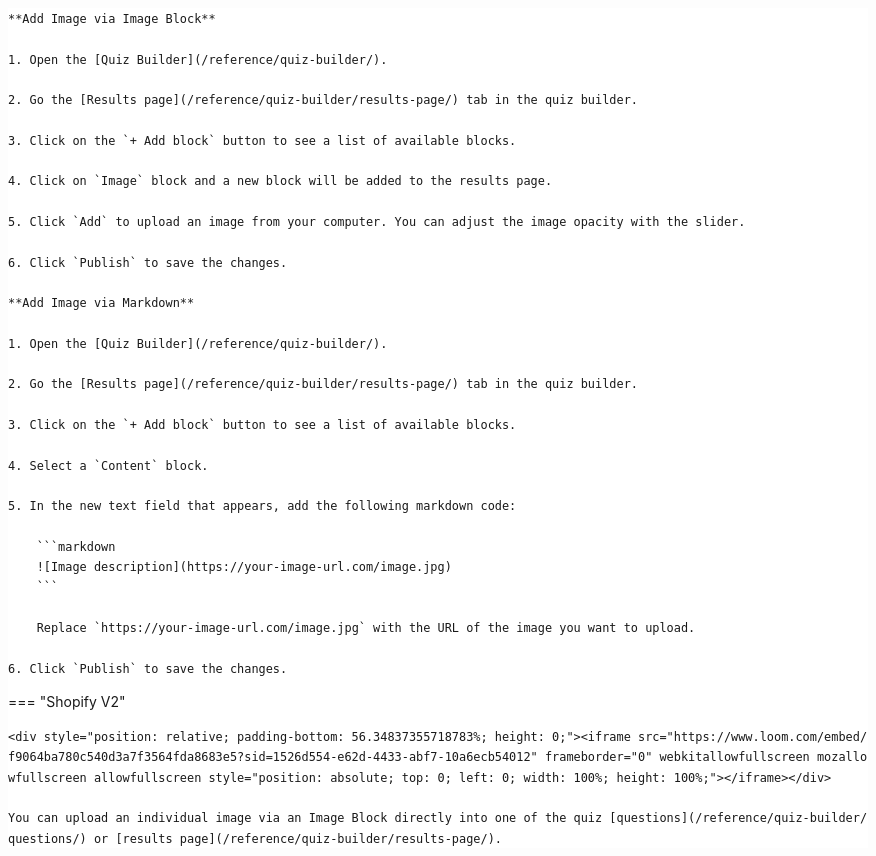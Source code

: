     **Add Image via Image Block**

    1. Open the [Quiz Builder](/reference/quiz-builder/).

    2. Go the [Results page](/reference/quiz-builder/results-page/) tab in the quiz builder.

    3. Click on the `+ Add block` button to see a list of available blocks.

    4. Click on `Image` block and a new block will be added to the results page.

    5. Click `Add` to upload an image from your computer. You can adjust the image opacity with the slider.

    6. Click `Publish` to save the changes.

    **Add Image via Markdown**

    1. Open the [Quiz Builder](/reference/quiz-builder/).

    2. Go the [Results page](/reference/quiz-builder/results-page/) tab in the quiz builder.

    3. Click on the `+ Add block` button to see a list of available blocks.

    4. Select a `Content` block.

    5. In the new text field that appears, add the following markdown code:

        ```markdown	
        ![Image description](https://your-image-url.com/image.jpg)
        ```

        Replace `https://your-image-url.com/image.jpg` with the URL of the image you want to upload.

    6. Click `Publish` to save the changes.

=== "Shopify V2"

    <div style="position: relative; padding-bottom: 56.34837355718783%; height: 0;"><iframe src="https://www.loom.com/embed/f9064ba780c540d3a7f3564fda8683e5?sid=1526d554-e62d-4433-abf7-10a6ecb54012" frameborder="0" webkitallowfullscreen mozallowfullscreen allowfullscreen style="position: absolute; top: 0; left: 0; width: 100%; height: 100%;"></iframe></div>

    You can upload an individual image via an Image Block directly into one of the quiz [questions](/reference/quiz-builder/questions/) or [results page](/reference/quiz-builder/results-page/).
